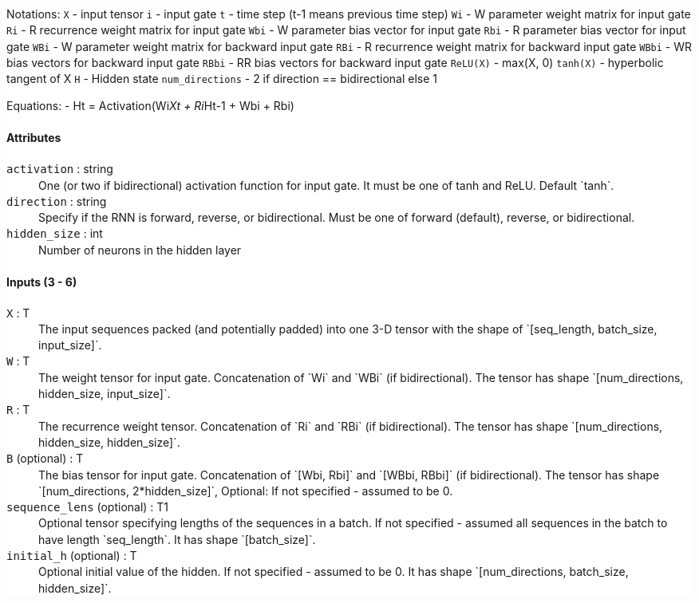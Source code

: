   Notations:
  `X` - input tensor
  `i` - input gate
  `t` - time step (t-1 means previous time step)
  `Wi` - W parameter weight matrix for input gate
  `Ri` - R recurrence weight matrix for input gate
  `Wbi` - W parameter bias vector for input gate
  `Rbi` - R parameter bias vector for input gate
  `WBi` - W parameter weight matrix for backward input gate
  `RBi` - R recurrence weight matrix for backward input gate
  `WBbi` - WR bias vectors for backward input gate
  `RBbi` - RR bias vectors for backward input gate
  `ReLU(X)` - max(X, 0)
  `tanh(X)` - hyperbolic tangent of X
  `H` - Hidden state
  `num_directions` - 2 if direction == bidirectional else 1
  
  Equations:
    - Ht = Activation(Wi*Xt + Ri*Ht-1 + Wbi + Rbi)

#### Attributes

<dl>
<dt><tt>activation</tt> : string</dt>
<dd>One (or two if bidirectional) activation function for input gate. It must be one of tanh and ReLU. Default `tanh`.</dd>
<dt><tt>direction</tt> : string</dt>
<dd>Specify if the RNN is forward, reverse, or bidirectional. Must be one of forward (default), reverse, or bidirectional.</dd>
<dt><tt>hidden_size</tt> : int</dt>
<dd>Number of neurons in the hidden layer</dd>
</dl>

#### Inputs (3 - 6)

<dl>
<dt><tt>X</tt> : T</dt>
<dd>The input sequences packed (and potentially padded) into one 3-D tensor with the shape of `[seq_length, batch_size, input_size]`.</dd>
<dt><tt>W</tt> : T</dt>
<dd>The weight tensor for input gate. Concatenation of `Wi` and `WBi` (if bidirectional). The tensor has shape `[num_directions, hidden_size, input_size]`.</dd>
<dt><tt>R</tt> : T</dt>
<dd>The recurrence weight tensor. Concatenation of `Ri` and `RBi` (if bidirectional). The tensor has shape `[num_directions, hidden_size, hidden_size]`.</dd>
<dt><tt>B</tt> (optional) : T</dt>
<dd>The bias tensor for input gate. Concatenation of `[Wbi, Rbi]` and `[WBbi, RBbi]` (if bidirectional). The tensor has shape `[num_directions, 2*hidden_size]`, Optional: If not specified - assumed to be 0.</dd>
<dt><tt>sequence_lens</tt> (optional) : T1</dt>
<dd>Optional tensor specifying lengths of the sequences in a batch. If not specified - assumed all sequences in the batch to have length `seq_length`. It has shape `[batch_size]`.</dd>
<dt><tt>initial_h</tt> (optional) : T</dt>
<dd>Optional initial value of the hidden. If not specified - assumed to be 0. It has shape `[num_directions, batch_size, hidden_size]`.</dd>
</dl>
